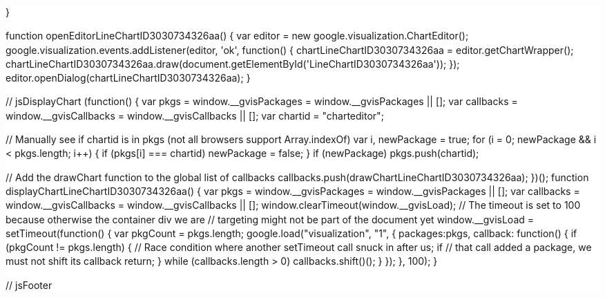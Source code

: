 
}

  function openEditorLineChartID3030734326aa() {
      var editor = new google.visualization.ChartEditor();
      google.visualization.events.addListener(editor, 'ok',
        function() { 
          chartLineChartID3030734326aa = editor.getChartWrapper();  
          chartLineChartID3030734326aa.draw(document.getElementById('LineChartID3030734326aa')); 
      }); 
      editor.openDialog(chartLineChartID3030734326aa);
  }
    
 
// jsDisplayChart
(function() {
  var pkgs = window.__gvisPackages = window.__gvisPackages || [];
  var callbacks = window.__gvisCallbacks = window.__gvisCallbacks || [];
  var chartid = "charteditor";

  // Manually see if chartid is in pkgs (not all browsers support Array.indexOf)
  var i, newPackage = true;
  for (i = 0; newPackage && i < pkgs.length; i++) {
    if (pkgs[i] === chartid)
      newPackage = false;
  }
  if (newPackage)
    pkgs.push(chartid);

  // Add the drawChart function to the global list of callbacks
  callbacks.push(drawChartLineChartID3030734326aa);
})();
function displayChartLineChartID3030734326aa() {
  var pkgs = window.__gvisPackages = window.__gvisPackages || [];
  var callbacks = window.__gvisCallbacks = window.__gvisCallbacks || [];
  window.clearTimeout(window.__gvisLoad);
  // The timeout is set to 100 because otherwise the container div we are
  // targeting might not be part of the document yet
  window.__gvisLoad = setTimeout(function() {
    var pkgCount = pkgs.length;
    google.load("visualization", "1", { packages:pkgs, callback: function() {
      if (pkgCount != pkgs.length) {
        // Race condition where another setTimeout call snuck in after us; if
        // that call added a package, we must not shift its callback
        return;
      }
      while (callbacks.length > 0)
        callbacks.shift()();
    } });
  }, 100);
}
 
// jsFooter
 </script>
 
